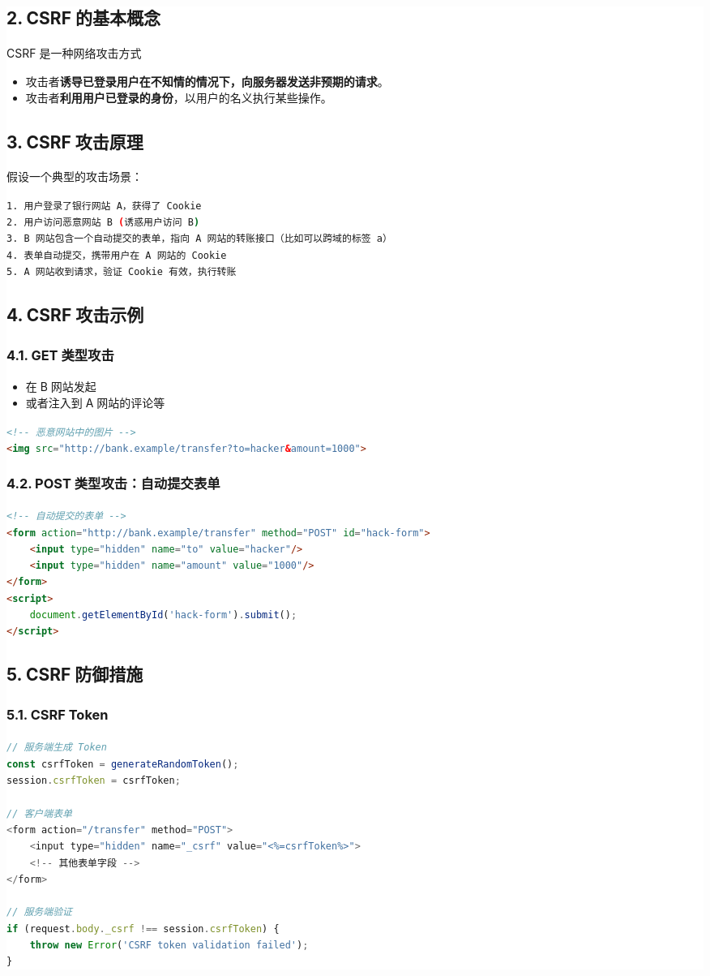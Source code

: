 ## 2. CSRF 的基本概念

CSRF 是一种网络攻击方式
- 攻击者**诱导已登录用户在不知情的情况下，向服务器发送非预期的请求**。
- 攻击者**利用用户已登录的身份**，以用户的名义执行某些操作。

## 3. CSRF 攻击原理

假设一个典型的攻击场景：

```bash
1. 用户登录了银行网站 A，获得了 Cookie
2. 用户访问恶意网站 B (诱惑用户访问 B)
3. B 网站包含一个自动提交的表单，指向 A 网站的转账接口（比如可以跨域的标签 a）
4. 表单自动提交，携带用户在 A 网站的 Cookie
5. A 网站收到请求，验证 Cookie 有效，执行转账
```

## 4. CSRF 攻击示例

### 4.1. GET 类型攻击

- 在 B 网站发起
- 或者注入到 A 网站的评论等

```html
<!-- 恶意网站中的图片 -->
<img src="http://bank.example/transfer?to=hacker&amount=1000">
```

### 4.2. POST 类型攻击：自动提交表单

```html
<!-- 自动提交的表单 -->
<form action="http://bank.example/transfer" method="POST" id="hack-form">
    <input type="hidden" name="to" value="hacker"/>
    <input type="hidden" name="amount" value="1000"/>
</form>
<script>
    document.getElementById('hack-form').submit();
</script>
```

## 5. CSRF 防御措施

### 5.1. CSRF Token

```javascript hl:7
// 服务端生成 Token
const csrfToken = generateRandomToken();
session.csrfToken = csrfToken;

// 客户端表单
<form action="/transfer" method="POST">
    <input type="hidden" name="_csrf" value="<%=csrfToken%>">
    <!-- 其他表单字段 -->
</form>

// 服务端验证
if (request.body._csrf !== session.csrfToken) {
    throw new Error('CSRF token validation failed');
}
```
